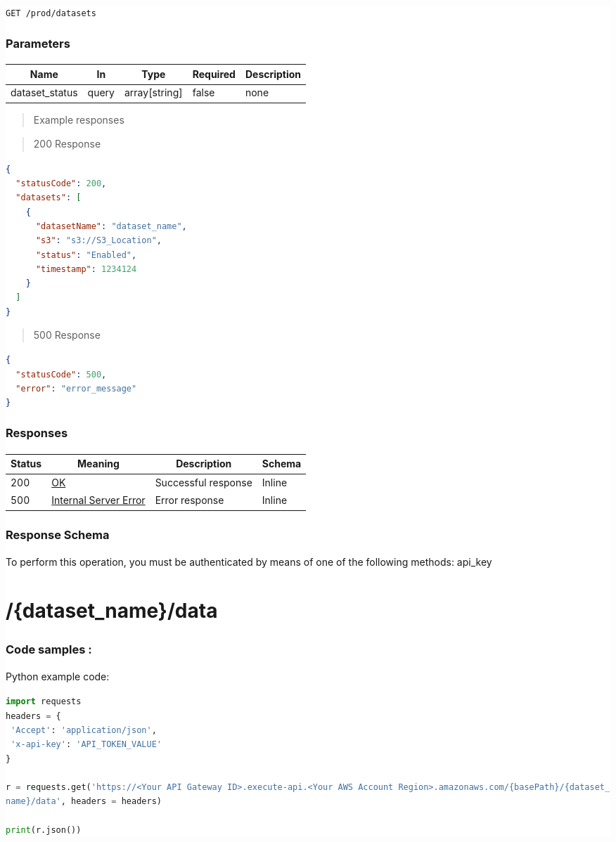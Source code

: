 `GET /prod/datasets`

<h3 id="list-datasets-by-dataset-status-parameters">Parameters</h3>

|Name|In|Type|Required|Description|
|---|---|---|---|---|
|dataset_status|query|array[string]|false|none|

> Example responses

> 200 Response

```json
{
  "statusCode": 200,
  "datasets": [
    {
      "datasetName": "dataset_name",
      "s3": "s3://S3_Location",
      "status": "Enabled",
      "timestamp": 1234124
    }
  ]
}
```

> 500 Response

```json
{
  "statusCode": 500,
  "error": "error_message"
}
```

<h3 id="list-datasets-by-dataset-status-responses">Responses</h3>

|Status|Meaning|Description|Schema|
|---|---|---|---|
|200|[OK](https://tools.ietf.org/html/rfc7231#section-6.3.1)|Successful response|Inline|
|500|[Internal Server Error](https://tools.ietf.org/html/rfc7231#section-6.6.1)|Error response|Inline|

<h3 id="list-datasets-by-dataset-status-responseschema">Response Schema</h3>

<aside class="warning">
To perform this operation, you must be authenticated by means of one of the following methods:
api_key
</aside>

# /{dataset_name}/data

### **Code samples :**

Python example code:
 ```python
import requests
headers = {
  'Accept': 'application/json',
  'x-api-key': 'API_TOKEN_VALUE'
}

r = requests.get('https://<Your API Gateway ID>.execute-api.<Your AWS Account Region>.amazonaws.com/{basePath}/{dataset_name}/data', headers = headers)

print(r.json())

```